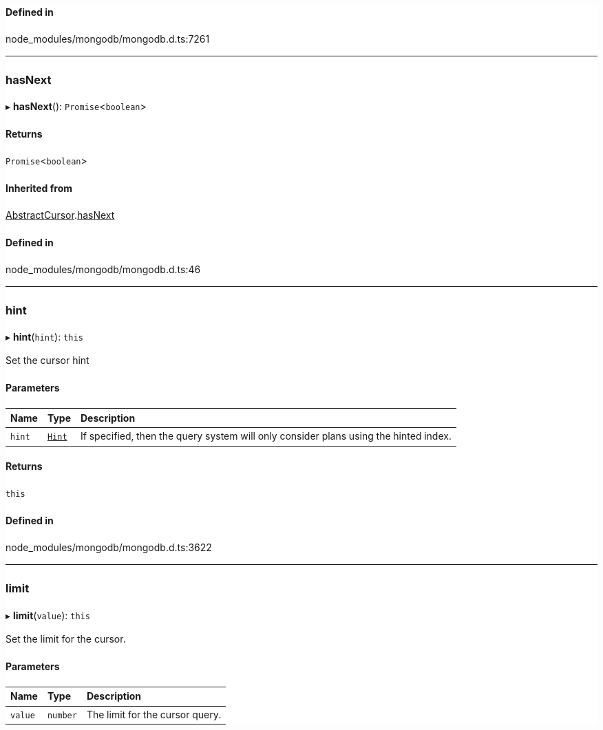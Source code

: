 #### Defined in

node_modules/mongodb/mongodb.d.ts:7261

___

### hasNext

▸ **hasNext**(): `Promise`\<`boolean`\>

#### Returns

`Promise`\<`boolean`\>

#### Inherited from

[AbstractCursor](internal_._Z__baseOps_node_modules_mongodb_mongodb_.AbstractCursor.md).[hasNext](internal_._Z__baseOps_node_modules_mongodb_mongodb_.AbstractCursor.md#hasnext)

#### Defined in

node_modules/mongodb/mongodb.d.ts:46

___

### hint

▸ **hint**(`hint`): `this`

Set the cursor hint

#### Parameters

| Name | Type | Description |
| :------ | :------ | :------ |
| `hint` | [`Hint`](../modules/internal_._Z__baseOps_node_modules_mongodb_mongodb_.md#hint) | If specified, then the query system will only consider plans using the hinted index. |

#### Returns

`this`

#### Defined in

node_modules/mongodb/mongodb.d.ts:3622

___

### limit

▸ **limit**(`value`): `this`

Set the limit for the cursor.

#### Parameters

| Name | Type | Description |
| :------ | :------ | :------ |
| `value` | `number` | The limit for the cursor query. |
